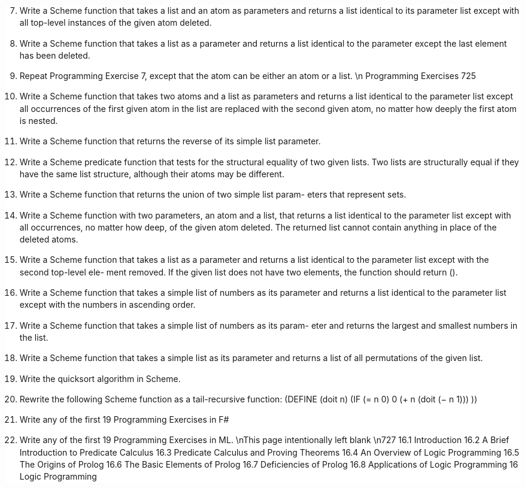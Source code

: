 7. Write a Scheme function that takes a list and an atom as parameters 
and returns a list identical to its parameter list except with all top-level 
instances of the given atom deleted.
 
8. Write a Scheme function that takes a list as a parameter and returns a list 
identical to the parameter except the last element has been deleted.
 
9. Repeat Programming Exercise 7, except that the atom can be either an 
atom or a list.
\n Programming Exercises     725
 
10. Write a Scheme function that takes two atoms and a list as parameters 
and returns a list identical to the parameter list except all occurrences of 
the first given atom in the list are replaced with the second given atom, 
no matter how deeply the first atom is nested.
 
11. Write a Scheme function that returns the reverse of its simple list 
parameter.
 
12. Write a Scheme predicate function that tests for the structural equality 
of two given lists. Two lists are structurally equal if they have the same 
list structure, although their atoms may be different.
 
13. Write a Scheme function that returns the union of two simple list param-
eters that represent sets.
 
14. Write a Scheme function with two parameters, an atom and a list, that 
returns a list identical to the parameter list except with all occurrences, 
no matter how deep, of the given atom deleted. The returned list cannot 
contain anything in place of the deleted atoms.
 
15. Write a Scheme function that takes a list as a parameter and returns a 
list identical to the parameter list except with the second top-level ele-
ment removed. If the given list does not have two elements, the function 
should return ().
 
16. Write a Scheme function that takes a simple list of numbers as its 
parameter and returns a list identical to the parameter list except with 
the numbers in ascending order.
 
17. Write a Scheme function that takes a simple list of numbers as its param-
eter and returns the largest and smallest numbers in the list.
 
18. Write a Scheme function that takes a simple list as its parameter and 
returns a list of all permutations of the given list.
 
19. Write the quicksort algorithm in Scheme.
 
20. Rewrite the following Scheme function as a tail-recursive function:
(DEFINE (doit n)
  (IF (= n 0)
    0
    (+ n (doit (− n 1)))
))
 
21. Write any of the first 19 Programming Exercises in F#
 
22. Write any of the first 19 Programming Exercises in ML.
\nThis page intentionally left blank 
\n727
 16.1 Introduction
 16.2 A Brief Introduction to Predicate Calculus
 16.3 Predicate Calculus and Proving Theorems
 16.4 An Overview of Logic Programming
 16.5 The Origins of Prolog
 16.6 The Basic Elements of Prolog
 16.7 Deficiencies of Prolog
 16.8 Applications of Logic Programming
16
Logic Programming 